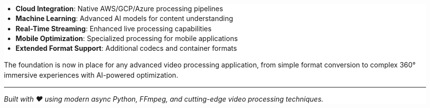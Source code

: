 - **Cloud Integration**: Native AWS/GCP/Azure processing pipelines
- **Machine Learning**: Advanced AI models for content understanding  
- **Real-Time Streaming**: Enhanced live processing capabilities
- **Mobile Optimization**: Specialized processing for mobile applications
- **Extended Format Support**: Additional codecs and container formats

The foundation is now in place for any advanced video processing application, from simple format conversion to complex 360° immersive experiences with AI-powered optimization.

---

*Built with ❤️ using modern async Python, FFmpeg, and cutting-edge video processing techniques.*